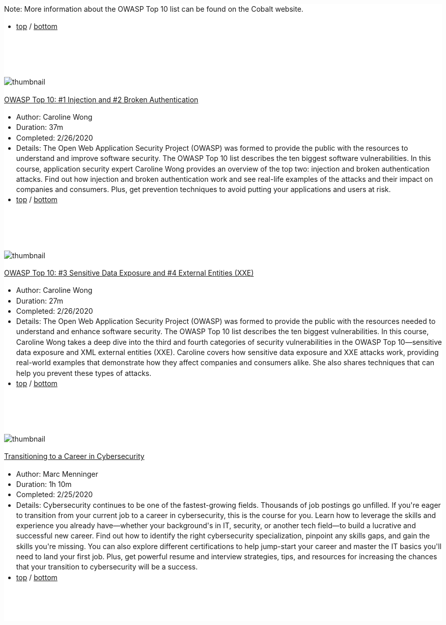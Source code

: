 Note: More information about the OWASP Top 10 list can be found on the Cobalt website.
- [top](#top) / [bottom](#bottom)
<br/>
<br/>
<br/>


![thumbnail](https://media-exp1.licdn.com/dms/image/C4E0DAQFYSlr7Vc_WPg/learning-public-crop_144_256/0?e=1599498000&v=beta&t=tTAcQY7osuYqeCAL9ckU-N1H2dwPLtItgBInCg71ocQ)

[OWASP Top 10: #1 Injection and #2 Broken Authentication](https://www.linkedin.com/learning/owasp-top-10-1-injection-and-2-broken-authentication)
- Author: Caroline Wong
- Duration: 37m
- Completed: 2/26/2020
- Details: The Open Web Application Security Project (OWASP) was formed to provide the public with the resources to understand and improve software security. The OWASP Top 10 list describes the ten biggest software vulnerabilities. In this course, application security expert Caroline Wong provides an overview of the top two: injection and broken authentication attacks. Find out how injection and broken authentication work and see real-life examples of the attacks and their impact on companies and consumers. Plus, get prevention techniques to avoid putting your applications and users at risk.
- [top](#top) / [bottom](#bottom)
<br/>
<br/>
<br/>


![thumbnail](https://media-exp1.licdn.com/dms/image/C4E0DAQEjcq9LRQeuww/learning-public-crop_144_256/0?e=1599498000&v=beta&t=7wLVd6EdMch06qkOeWHZPi5FaglP47xYZ220qk4HI78)

[OWASP Top 10: #3 Sensitive Data Exposure and #4 External Entities (XXE)](https://www.linkedin.com/learning/owasp-top-10-3-sensitive-data-exposure-and-4-external-entities-xxe)
- Author: Caroline Wong
- Duration: 27m
- Completed: 2/26/2020
- Details: The Open Web Application Security Project (OWASP) was formed to provide the public with the resources needed to understand and enhance software security. The OWASP Top 10 list describes the ten biggest vulnerabilities. In this course, Caroline Wong takes a deep dive into the third and fourth categories of security vulnerabilities in the OWASP Top 10—sensitive data exposure and XML external entities (XXE). Caroline covers how sensitive data exposure and XXE attacks work, providing real-world examples that demonstrate how they affect companies and consumers alike. She also shares techniques that can help you prevent these types of attacks.
- [top](#top) / [bottom](#bottom)
<br/>
<br/>
<br/>


![thumbnail](https://media-exp1.licdn.com/dms/image/C4E0DAQGxzpnKTCvSnA/learning-public-crop_144_256/0?e=1599498000&v=beta&t=IO_jXgne-wZVTVgTxyBtew2LE6baTNkcDgKlzKUU3lc)

[Transitioning to a Career in Cybersecurity](https://www.linkedin.com/learning/transitioning-to-a-career-in-cybersecurity)
- Author: Marc Menninger
- Duration: 1h 10m
- Completed: 2/25/2020
- Details: Cybersecurity continues to be one of the fastest-growing fields. Thousands of job postings go unfilled. If you're eager to transition from your current job to a career in cybersecurity, this is the course for you. Learn how to leverage the skills and experience you already have—whether your background's in IT, security, or another tech field—to build a lucrative and successful new career. Find out how to identify the right cybersecurity specialization, pinpoint any skills gaps, and gain the skills you're missing. You can also explore different certifications to help jump-start your career and master the IT basics you'll need to land your first job. Plus, get powerful resume and interview strategies, tips, and resources for increasing the chances that your transition to cybersecurity will be a success.
- [top](#top) / [bottom](#bottom)
<br/>
<br/>
<br/>